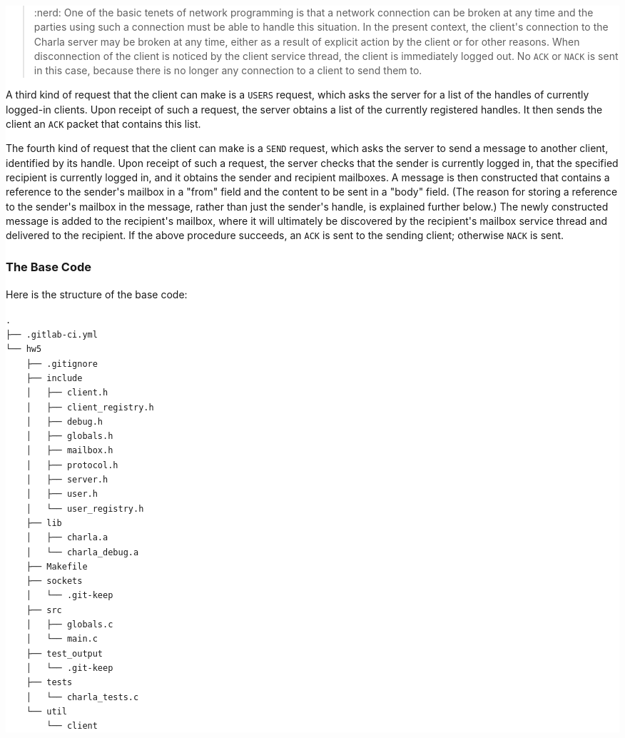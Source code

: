 > :nerd: One of the basic tenets of network programming is that a
> network connection can be broken at any time and the parties using
> such a connection must be able to handle this situation.  In the
> present context, the client's connection to the Charla server may
> be broken at any time, either as a result of explicit action by the
> client or for other reasons.  When disconnection of the client is
> noticed by the client service thread, the client is immediately
> logged out.  No `ACK` or `NACK` is sent in this case, because
> there is no longer any connection to a client to send them to.

A third kind of request that the client can make is a `USERS` request,
which asks the server for a list of the handles of currently logged-in
clients.  Upon receipt of such a request, the server obtains a list
of the currently registered handles.  It then sends the client an
`ACK` packet that contains this list.

The fourth kind of request that the client can make is a `SEND` request,
which asks the server to send a message to another client,
identified by its handle.  Upon receipt of such a request, the server
checks that the sender is currently logged in, that the specified
recipient is currently logged in, and it obtains the sender and recipient
mailboxes.  A message is then constructed that contains a reference to
the sender's mailbox in a "from" field and the content to be sent in a
"body" field.  (The reason for storing a reference to the sender's mailbox
in the message, rather than just the sender's handle, is explained further
below.)  The newly constructed message is added to the recipient's mailbox,
where it will ultimately be discovered by the recipient's mailbox
service thread and delivered to the recipient.  If the above procedure
succeeds, an `ACK` is sent to the sending client; otherwise `NACK` is
sent.

### The Base Code

Here is the structure of the base code:

```
.
├── .gitlab-ci.yml
└── hw5
    ├── .gitignore
    ├── include
    │   ├── client.h
    │   ├── client_registry.h
    │   ├── debug.h
    │   ├── globals.h
    │   ├── mailbox.h
    │   ├── protocol.h
    │   ├── server.h
    │   ├── user.h
    │   └── user_registry.h
    ├── lib
    │   ├── charla.a
    │   └── charla_debug.a
    ├── Makefile
    ├── sockets
    │   └── .git-keep
    ├── src
    │   ├── globals.c
    │   └── main.c
    ├── test_output
    │   └── .git-keep
    ├── tests
    │   └── charla_tests.c
    └── util
        └── client
```